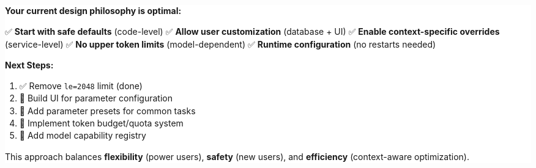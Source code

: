 **Your current design philosophy is optimal:**

✅ **Start with safe defaults** (code-level)
✅ **Allow user customization** (database + UI)
✅ **Enable context-specific overrides** (service-level)
✅ **No upper token limits** (model-dependent)
✅ **Runtime configuration** (no restarts needed)

**Next Steps:**
1. ✅ Remove `le=2048` limit (done)
2. 🔄 Build UI for parameter configuration
3. 🔄 Add parameter presets for common tasks
4. 🔄 Implement token budget/quota system
5. 🔄 Add model capability registry

This approach balances **flexibility** (power users), **safety** (new users), and **efficiency** (context-aware optimization).
